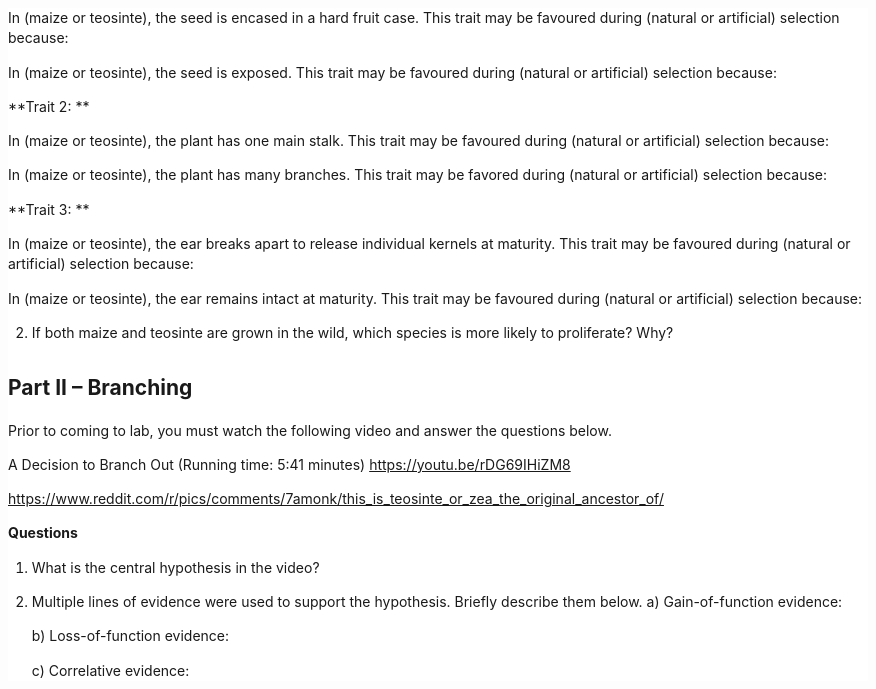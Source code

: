 In (maize or teosinte), the seed is encased in a hard fruit case.  This trait may be favoured during (natural or artificial) selection because:


In (maize or teosinte), the seed is exposed.  This trait may be favoured during (natural or artificial) selection because:



**Trait 2: **

In (maize or teosinte), the plant has one main stalk.  This trait may be favoured during (natural or artificial) selection because:


In (maize or teosinte), the plant has many branches.  This trait may be favored during (natural or artificial) selection because:



**Trait 3: **

In (maize or teosinte), the ear breaks apart to release individual kernels at maturity.  This trait may be favoured during (natural or artificial) selection because:

In (maize or teosinte), the ear remains intact at maturity.  This trait may be favoured during (natural or artificial) selection because:



2. If both maize and teosinte are grown in the wild, which species is more likely to proliferate?  Why?








## Part II – Branching

Prior to coming to lab, you must watch the following video and answer the questions below.

A Decision to Branch Out (Running time: 5:41 minutes)
https://youtu.be/rDG69IHiZM8


https://www.reddit.com/r/pics/comments/7amonk/this_is_teosinte_or_zea_the_original_ancestor_of/

**Questions**

1. What is the central hypothesis in the video?



2. Multiple lines of evidence were used to support the hypothesis.  Briefly describe them below.
	a) Gain-of-function evidence:



	b) Loss-of-function evidence:




	c) Correlative evidence:

